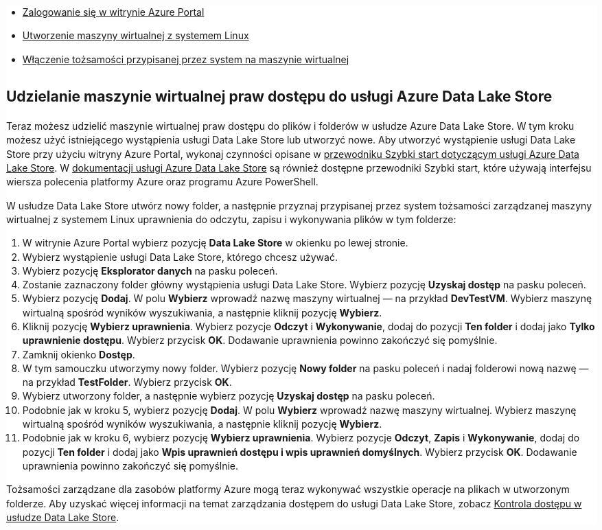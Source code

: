 - [Zalogowanie się w witrynie Azure Portal](https://portal.azure.com)

- [Utworzenie maszyny wirtualnej z systemem Linux](/azure/virtual-machines/linux/quick-create-portal)

- [Włączenie tożsamości przypisanej przez system na maszynie wirtualnej](/azure/active-directory/managed-service-identity/qs-configure-portal-windows-vm#enable-system-assigned-identity-on-an-existing-vm)

## <a name="grant-your-vm-access-to-azure-data-lake-store"></a>Udzielanie maszynie wirtualnej praw dostępu do usługi Azure Data Lake Store

Teraz możesz udzielić maszynie wirtualnej praw dostępu do plików i folderów w usłudze Azure Data Lake Store. W tym kroku możesz użyć istniejącego wystąpienia usługi Data Lake Store lub utworzyć nowe. Aby utworzyć wystąpienie usługi Data Lake Store przy użyciu witryny Azure Portal, wykonaj czynności opisane w [przewodniku Szybki start dotyczącym usługi Azure Data Lake Store](https://docs.microsoft.com/azure/data-lake-store/data-lake-store-get-started-portal). W [dokumentacji usługi Azure Data Lake Store](https://docs.microsoft.com/azure/data-lake-store/data-lake-store-overview) są również dostępne przewodniki Szybki start, które używają interfejsu wiersza polecenia platformy Azure oraz programu Azure PowerShell.

W usłudze Data Lake Store utwórz nowy folder, a następnie przyznaj przypisanej przez system tożsamości zarządzanej maszyny wirtualnej z systemem Linux uprawnienia do odczytu, zapisu i wykonywania plików w tym folderze:

1. W witrynie Azure Portal wybierz pozycję **Data Lake Store** w okienku po lewej stronie.
2. Wybierz wystąpienie usługi Data Lake Store, którego chcesz używać.
3. Wybierz pozycję **Eksplorator danych** na pasku poleceń.
4. Zostanie zaznaczony folder główny wystąpienia usługi Data Lake Store. Wybierz pozycję **Uzyskaj dostęp** na pasku poleceń.
5. Wybierz pozycję **Dodaj**.  W polu **Wybierz** wprowadź nazwę maszyny wirtualnej — na przykład **DevTestVM**. Wybierz maszynę wirtualną spośród wyników wyszukiwania, a następnie kliknij pozycję **Wybierz**.
6. Kliknij pozycję **Wybierz uprawnienia**.  Wybierz pozycje **Odczyt** i **Wykonywanie**, dodaj do pozycji **Ten folder** i dodaj jako **Tylko uprawnienie dostępu**. Wybierz przycisk **OK**.  Dodawanie uprawnienia powinno zakończyć się pomyślnie.
7. Zamknij okienko **Dostęp**.
8. W tym samouczku utworzymy nowy folder. Wybierz pozycję **Nowy folder** na pasku poleceń i nadaj folderowi nową nazwę — na przykład **TestFolder**.  Wybierz przycisk **OK**.
9. Wybierz utworzony folder, a następnie wybierz pozycję **Uzyskaj dostęp** na pasku poleceń.
10. Podobnie jak w kroku 5, wybierz pozycję **Dodaj**. W polu **Wybierz** wprowadź nazwę maszyny wirtualnej. Wybierz maszynę wirtualną spośród wyników wyszukiwania, a następnie kliknij pozycję **Wybierz**.
11. Podobnie jak w kroku 6, wybierz pozycję **Wybierz uprawnienia**. Wybierz pozycje **Odczyt**, **Zapis** i **Wykonywanie**, dodaj do pozycji **Ten folder** i dodaj jako **Wpis uprawnień dostępu i wpis uprawnień domyślnych**. Wybierz przycisk **OK**.  Dodawanie uprawnienia powinno zakończyć się pomyślnie.

Tożsamości zarządzane dla zasobów platformy Azure mogą teraz wykonywać wszystkie operacje na plikach w utworzonym folderze. Aby uzyskać więcej informacji na temat zarządzania dostępem do usługi Data Lake Store, zobacz [Kontrola dostępu w usłudze Data Lake Store](https://docs.microsoft.com/azure/data-lake-store/data-lake-store-access-control).
